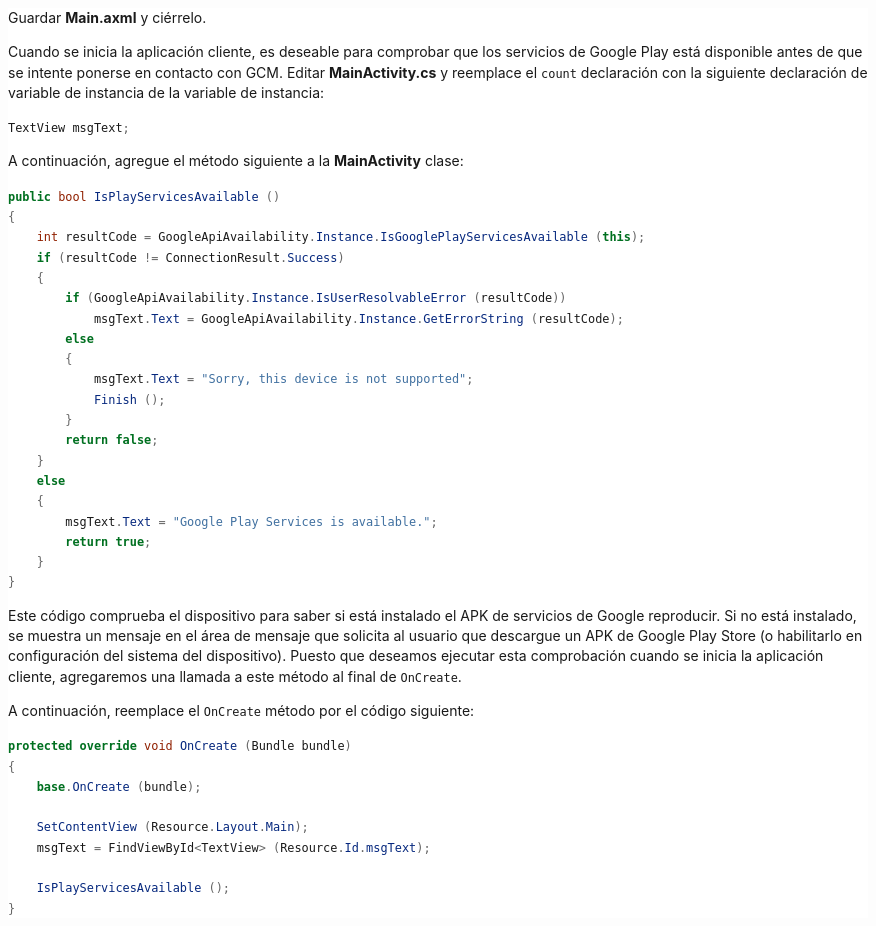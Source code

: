 Guardar **Main.axml** y ciérrelo.

Cuando se inicia la aplicación cliente, es deseable para comprobar que los servicios de Google Play está disponible antes de que se intente ponerse en contacto con GCM. Editar **MainActivity.cs** y reemplace el ``count`` declaración con la siguiente declaración de variable de instancia de la variable de instancia: 

```csharp
TextView msgText;
```

A continuación, agregue el método siguiente a la **MainActivity** clase: 

```csharp
public bool IsPlayServicesAvailable ()
{
    int resultCode = GoogleApiAvailability.Instance.IsGooglePlayServicesAvailable (this);
    if (resultCode != ConnectionResult.Success)
    {
        if (GoogleApiAvailability.Instance.IsUserResolvableError (resultCode))
            msgText.Text = GoogleApiAvailability.Instance.GetErrorString (resultCode);
        else
        {
            msgText.Text = "Sorry, this device is not supported";
            Finish ();
        }
        return false;
    }
    else
    {
        msgText.Text = "Google Play Services is available.";
        return true;
    }
}
```

Este código comprueba el dispositivo para saber si está instalado el APK de servicios de Google reproducir. Si no está instalado, se muestra un mensaje en el área de mensaje que solicita al usuario que descargue un APK de Google Play Store (o habilitarlo en configuración del sistema del dispositivo). Puesto que deseamos ejecutar esta comprobación cuando se inicia la aplicación cliente, agregaremos una llamada a este método al final de `OnCreate`. 


A continuación, reemplace el `OnCreate` método por el código siguiente:

```csharp
protected override void OnCreate (Bundle bundle)
{
    base.OnCreate (bundle);

    SetContentView (Resource.Layout.Main);
    msgText = FindViewById<TextView> (Resource.Id.msgText);

    IsPlayServicesAvailable ();
}
```

